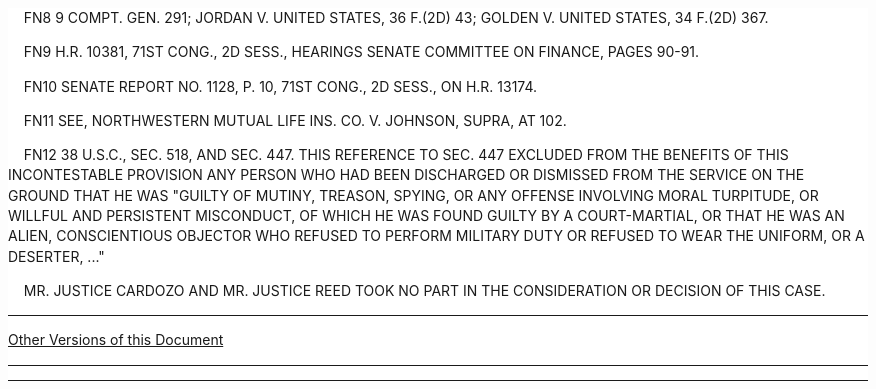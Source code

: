     FN8  9 COMPT.  GEN.  291; JORDAN V. UNITED STATES, 36 F.(2D) 43; GOLDEN V. UNITED STATES, 34 F.(2D) 367.

    FN9  H.R. 10381, 71ST CONG., 2D SESS., HEARINGS SENATE COMMITTEE ON FINANCE, PAGES 90-91.

    FN10  SENATE REPORT NO. 1128, P. 10, 71ST CONG., 2D SESS., ON H.R. 13174.

    FN11  SEE, NORTHWESTERN MUTUAL LIFE INS. CO. V. JOHNSON, SUPRA, AT 102.

    FN12  38 U.S.C., SEC. 518, AND SEC. 447.  THIS REFERENCE TO SEC. 447 EXCLUDED FROM THE BENEFITS OF THIS INCONTESTABLE PROVISION ANY PERSON WHO HAD BEEN DISCHARGED OR DISMISSED FROM THE SERVICE ON THE GROUND THAT HE WAS "GUILTY OF MUTINY, TREASON, SPYING, OR ANY OFFENSE INVOLVING MORAL TURPITUDE, OR WILLFUL AND PERSISTENT MISCONDUCT, OF WHICH HE WAS FOUND GUILTY BY A COURT-MARTIAL, OR THAT HE WAS AN ALIEN, CONSCIENTIOUS OBJECTOR WHO REFUSED TO PERFORM MILITARY DUTY OR REFUSED TO WEAR THE UNIFORM, OR A DESERTER,  ..."

    MR. JUSTICE CARDOZO AND MR. JUSTICE REED TOOK NO PART IN THE CONSIDERATION OR DECISION OF THIS CASE.

----------

[Other Versions of this Document](https://publicdocs.github.io/go/links?ns=uslm-x&ref=%2Fus%2Fcourts%2Fscotus%2FusReporter%2F303%2F341)

----------
----------

[/us/courts/scotus/usReporter/303/341]: https://publicdocs.github.io/go/links?ns=uslm-x&ref=%2Fus%2Fcourts%2Fscotus%2FusReporter%2F303%2F341
[/us/courts/scotus/usReporter/302/676]: https://publicdocs.github.io/go/links?ns=uslm-x&ref=%2Fus%2Fcourts%2Fscotus%2FusReporter%2F302%2F676
[/us/stat/46/1001]: https://publicdocs.github.io/go/links?ns=uslm&ref=%2Fus%2Fstat%2F46%2F1001
[/us/stat/40/409]: https://publicdocs.github.io/go/links?ns=uslm&ref=%2Fus%2Fstat%2F40%2F409
[/us/courts/scotus/usReporter/287/470]: https://publicdocs.github.io/go/links?ns=uslm-x&ref=%2Fus%2Fcourts%2Fscotus%2FusReporter%2F287%2F470
[/us/courts/scotus/usReporter/254/96]: https://publicdocs.github.io/go/links?ns=uslm-x&ref=%2Fus%2Fcourts%2Fscotus%2FusReporter%2F254%2F96
[/us/courts/scotus/usReporter/98/528]: https://publicdocs.github.io/go/links?ns=uslm-x&ref=%2Fus%2Fcourts%2Fscotus%2FusReporter%2F98%2F528



